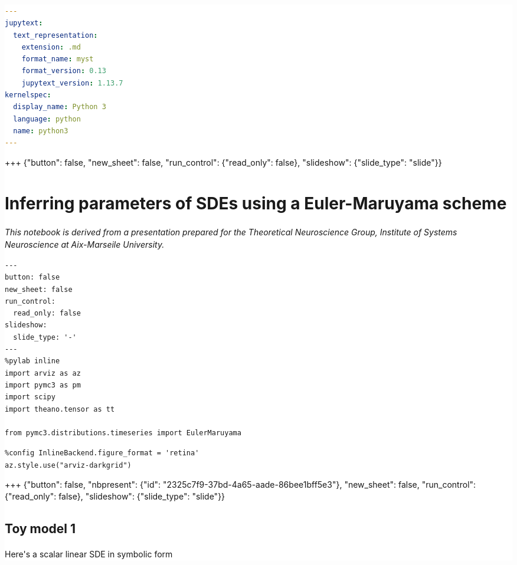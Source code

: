 ```yaml
---
jupytext:
  text_representation:
    extension: .md
    format_name: myst
    format_version: 0.13
    jupytext_version: 1.13.7
kernelspec:
  display_name: Python 3
  language: python
  name: python3
---
```


+++ {"button": false, "new_sheet": false, "run_control": {"read_only": false}, "slideshow": {"slide_type": "slide"}}

# Inferring parameters of SDEs using a Euler-Maruyama scheme

_This notebook is derived from a presentation prepared for the Theoretical Neuroscience Group, Institute of Systems Neuroscience at Aix-Marseile University._

```{code-cell} ipython3
---
button: false
new_sheet: false
run_control:
  read_only: false
slideshow:
  slide_type: '-'
---
%pylab inline
import arviz as az
import pymc3 as pm
import scipy
import theano.tensor as tt

from pymc3.distributions.timeseries import EulerMaruyama
```

```{code-cell} ipython3
%config InlineBackend.figure_format = 'retina'
az.style.use("arviz-darkgrid")
```

+++ {"button": false, "nbpresent": {"id": "2325c7f9-37bd-4a65-aade-86bee1bff5e3"}, "new_sheet": false, "run_control": {"read_only": false}, "slideshow": {"slide_type": "slide"}}

## Toy model 1

Here's a scalar linear SDE in symbolic form
